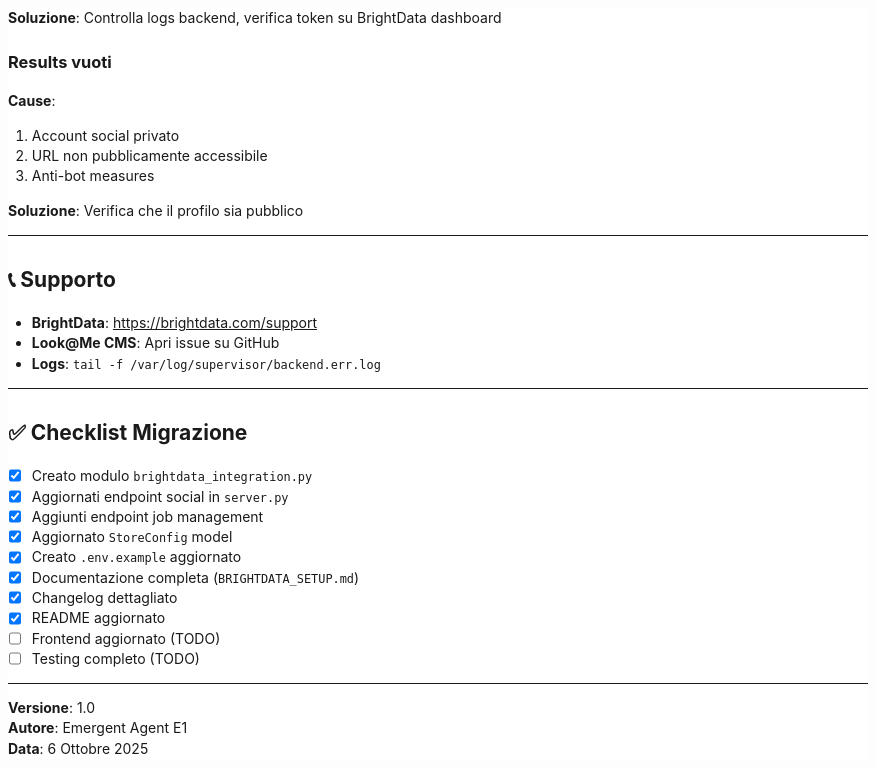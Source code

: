 **Soluzione**: Controlla logs backend, verifica token su BrightData dashboard

### Results vuoti
**Cause**:
1. Account social privato
2. URL non pubblicamente accessibile
3. Anti-bot measures

**Soluzione**: Verifica che il profilo sia pubblico

---

## 📞 Supporto

- **BrightData**: https://brightdata.com/support
- **Look@Me CMS**: Apri issue su GitHub
- **Logs**: `tail -f /var/log/supervisor/backend.err.log`

---

## ✅ Checklist Migrazione

- [x] Creato modulo `brightdata_integration.py`
- [x] Aggiornati endpoint social in `server.py`
- [x] Aggiunti endpoint job management
- [x] Aggiornato `StoreConfig` model
- [x] Creato `.env.example` aggiornato
- [x] Documentazione completa (`BRIGHTDATA_SETUP.md`)
- [x] Changelog dettagliato
- [x] README aggiornato
- [ ] Frontend aggiornato (TODO)
- [ ] Testing completo (TODO)

---

**Versione**: 1.0  
**Autore**: Emergent Agent E1  
**Data**: 6 Ottobre 2025
